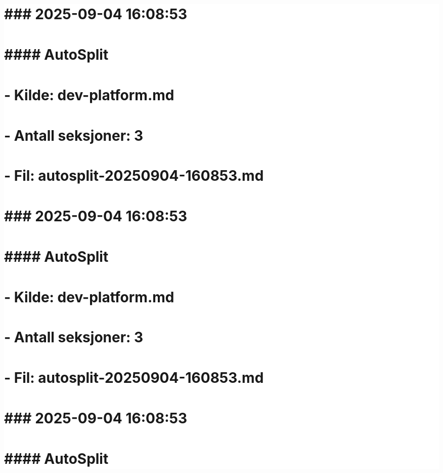 #

# \### 2025-09-04 16:08:53

# \#### AutoSplit

# \- Kilde: dev-platform.md

# \- Antall seksjoner: 3

# \- Fil: autosplit-20250904-160853.md

#

#

#

#

# \### 2025-09-04 16:08:53

# \#### AutoSplit

# \- Kilde: dev-platform.md

# \- Antall seksjoner: 3

# \- Fil: autosplit-20250904-160853.md

#

#

#

#

# \### 2025-09-04 16:08:53

# \#### AutoSplit
